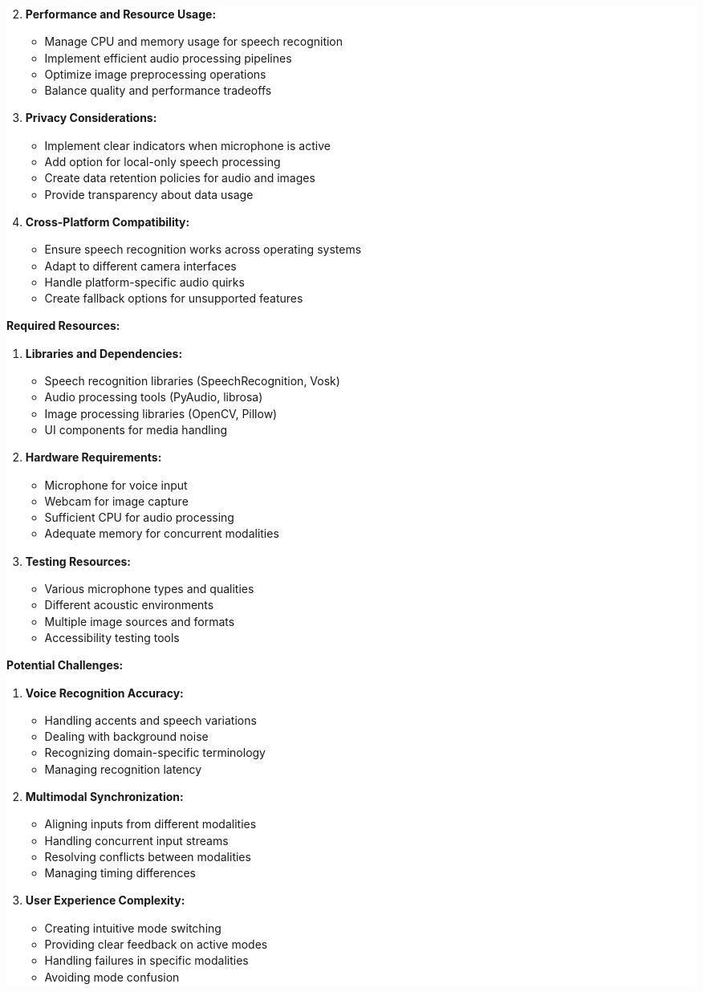 2. **Performance and Resource Usage:**
   - Manage CPU and memory usage for speech recognition
   - Implement efficient audio processing pipelines
   - Optimize image preprocessing operations
   - Balance quality and performance tradeoffs

3. **Privacy Considerations:**
   - Implement clear indicators when microphone is active
   - Add option for local-only speech processing
   - Create data retention policies for audio and images
   - Provide transparency about data usage

4. **Cross-Platform Compatibility:**
   - Ensure speech recognition works across operating systems
   - Adapt to different camera interfaces
   - Handle platform-specific audio quirks
   - Create fallback options for unsupported features

**Required Resources:**

1. **Libraries and Dependencies:**
   - Speech recognition libraries (SpeechRecognition, Vosk)
   - Audio processing tools (PyAudio, librosa)
   - Image processing libraries (OpenCV, Pillow)
   - UI components for media handling

2. **Hardware Requirements:**
   - Microphone for voice input
   - Webcam for image capture
   - Sufficient CPU for audio processing
   - Adequate memory for concurrent modalities

3. **Testing Resources:**
   - Various microphone types and qualities
   - Different acoustic environments
   - Multiple image sources and formats
   - Accessibility testing tools

**Potential Challenges:**

1. **Voice Recognition Accuracy:**
   - Handling accents and speech variations
   - Dealing with background noise
   - Recognizing domain-specific terminology
   - Managing recognition latency

2. **Multimodal Synchronization:**
   - Aligning inputs from different modalities
   - Handling concurrent input streams
   - Resolving conflicts between modalities
   - Managing timing differences

3. **User Experience Complexity:**
   - Creating intuitive mode switching
   - Providing clear feedback on active modes
   - Handling failures in specific modalities
   - Avoiding mode confusion
